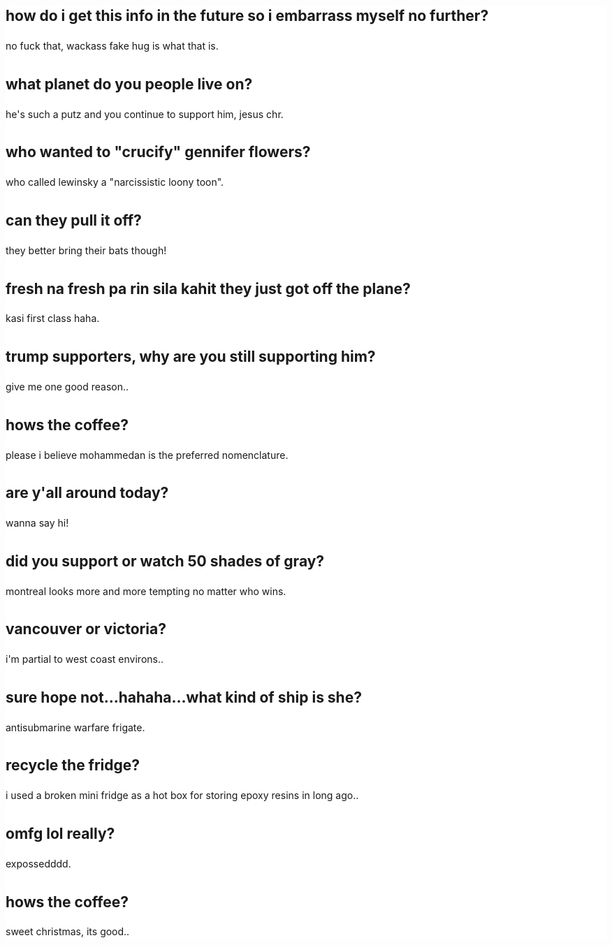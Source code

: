 ## how do i get this info in the future so i embarrass myself no further?
no fuck that, wackass fake hug is what that is.

## what planet do you people live on?
he's such a putz and you continue to support him, jesus chr.

## who wanted to "crucify" gennifer flowers?
who called lewinsky a "narcissistic loony toon".

## can they pull it off?
they better bring their bats though!

## fresh na fresh pa rin sila kahit they just got off the plane?
kasi first class haha.

## trump supporters, why are you still supporting him?
give me one good reason..

## hows the coffee?
please i believe mohammedan is the preferred nomenclature.

## are y'all around today?
wanna say hi!

## did you support or watch 50 shades of gray?
montreal looks more and more tempting no matter who wins.

## vancouver or victoria?
i'm partial to west coast environs..

## sure hope not...hahaha...what kind of ship is she?
antisubmarine warfare frigate.

## recycle the fridge?
i used a broken mini fridge as a hot box for storing epoxy resins in long ago..

## omfg lol really?
expossedddd.

## hows the coffee?
sweet christmas, its good..
